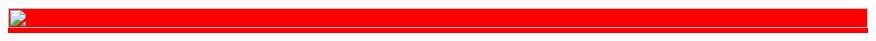 <script>
  import Youtube from "$lib/Youtube.svelte";
</script>

<Youtube id="q2Y3f0lHnMs">
  <img
    slot="thumbnail"
    src="https://kit.svelte.dev/_app/immutable/assets/svelte-kit-machine.93687d2d.avif"
    alt=""
    style="width: 100%; height: 100%; object-fit: contain; object-position: center; background: red"
  />
</Youtube>
